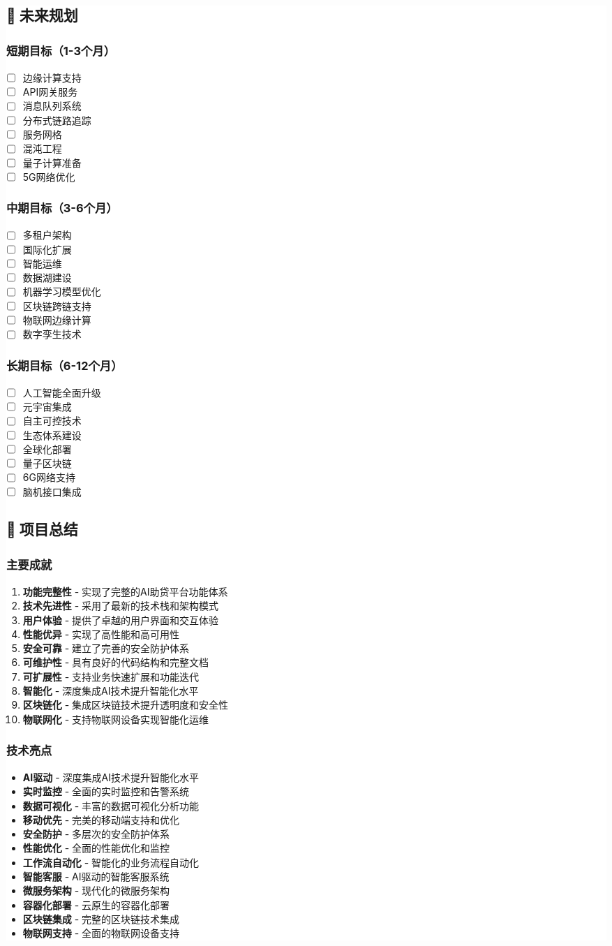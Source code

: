 ## 🔮 未来规划

### 短期目标（1-3个月）
- [ ] 边缘计算支持
- [ ] API网关服务
- [ ] 消息队列系统
- [ ] 分布式链路追踪
- [ ] 服务网格
- [ ] 混沌工程
- [ ] 量子计算准备
- [ ] 5G网络优化

### 中期目标（3-6个月）
- [ ] 多租户架构
- [ ] 国际化扩展
- [ ] 智能运维
- [ ] 数据湖建设
- [ ] 机器学习模型优化
- [ ] 区块链跨链支持
- [ ] 物联网边缘计算
- [ ] 数字孪生技术

### 长期目标（6-12个月）
- [ ] 人工智能全面升级
- [ ] 元宇宙集成
- [ ] 自主可控技术
- [ ] 生态体系建设
- [ ] 全球化部署
- [ ] 量子区块链
- [ ] 6G网络支持
- [ ] 脑机接口集成

## 🎊 项目总结

### 主要成就
1. **功能完整性** - 实现了完整的AI助贷平台功能体系
2. **技术先进性** - 采用了最新的技术栈和架构模式
3. **用户体验** - 提供了卓越的用户界面和交互体验
4. **性能优异** - 实现了高性能和高可用性
5. **安全可靠** - 建立了完善的安全防护体系
6. **可维护性** - 具有良好的代码结构和完整文档
7. **可扩展性** - 支持业务快速扩展和功能迭代
8. **智能化** - 深度集成AI技术提升智能化水平
9. **区块链化** - 集成区块链技术提升透明度和安全性
10. **物联网化** - 支持物联网设备实现智能化运维

### 技术亮点
- **AI驱动** - 深度集成AI技术提升智能化水平
- **实时监控** - 全面的实时监控和告警系统
- **数据可视化** - 丰富的数据可视化分析功能
- **移动优先** - 完美的移动端支持和优化
- **安全防护** - 多层次的安全防护体系
- **性能优化** - 全面的性能优化和监控
- **工作流自动化** - 智能化的业务流程自动化
- **智能客服** - AI驱动的智能客服系统
- **微服务架构** - 现代化的微服务架构
- **容器化部署** - 云原生的容器化部署
- **区块链集成** - 完整的区块链技术集成
- **物联网支持** - 全面的物联网设备支持
